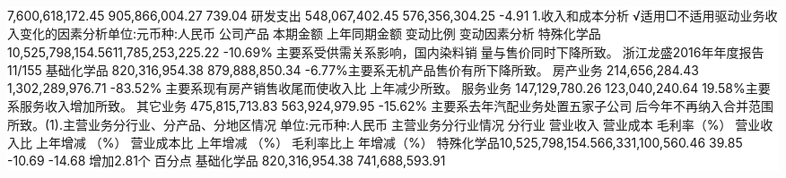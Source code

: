 7,600,618,172.45
905,866,004.27
739.04
研发支出
548,067,402.45
576,356,304.25
-4.91
1.收入和成本分析
√适用□不适用驱动业务收入变化的因素分析单位:元币种:人民币
公司产品
本期金额
上年同期金额
变动比例
变动因素分析
特殊化学品
10,525,798,154.5611,785,253,225.22
-10.69%
主要系受供需关系影响，国内染料销
量与售价同时下降所致。
浙江龙盛2016年年度报告
11/155
基础化学品
820,316,954.38
879,888,850.34
-6.77%主要系无机产品售价有所下降所致。
房产业务
214,656,284.43
1,302,289,976.71
-83.52%
主要系现有房产销售收尾而使收入比
上年减少所致。
服务业务
147,129,780.26
123,040,240.64
19.58%主要系服务收入增加所致。
其它业务
475,815,713.83
563,924,979.95
-15.62%
主要系去年汽配业务处置五家子公司
后今年不再纳入合并范围所致。(1).主营业务分行业、分产品、分地区情况
单位:元币种:人民币
主营业务分行业情况
分行业
营业收入
营业成本
毛利率（%）
营业收入比
上年增减
（%）
营业成本比
上年增减
（%）
毛利率比上
年增减（%）
特殊化学品10,525,798,154.566,331,100,560.46
39.85
-10.69
-14.68
增加2.81个
百分点
基础化学品
820,316,954.38
741,688,593.91